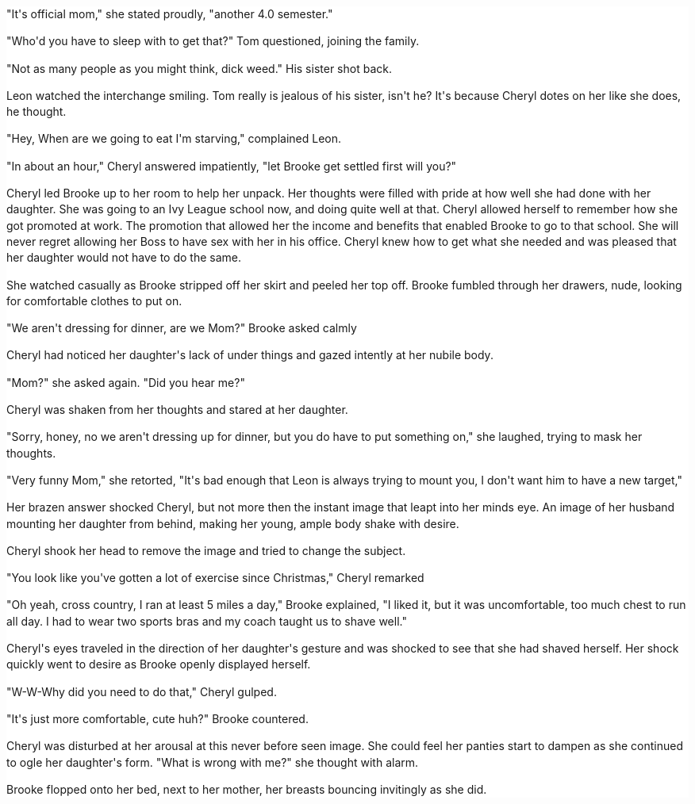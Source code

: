 "It's official mom," she stated proudly, "another 4.0 semester." 

 "Who'd you have to sleep with to get that?" Tom questioned, joining the family. 

 "Not as many people as you might think, dick weed." His sister shot back. 

 Leon watched the interchange smiling. Tom really is jealous of his sister, isn't he? It's because Cheryl dotes on her like she does, he thought. 

 "Hey, When are we going to eat I'm starving," complained Leon. 

 "In about an hour," Cheryl answered impatiently, "let Brooke get settled first will you?" 

 Cheryl led Brooke up to her room to help her unpack. Her thoughts were filled with pride at how well she had done with her daughter. She was going to an Ivy League school now, and doing quite well at that. Cheryl allowed herself to remember how she got promoted at work. The promotion that allowed her the income and benefits that enabled Brooke to go to that school. She will never regret allowing her Boss to have sex with her in his office. Cheryl knew how to get what she needed and was pleased that her daughter would not have to do the same. 

 She watched casually as Brooke stripped off her skirt and peeled her top off. Brooke fumbled through her drawers, nude, looking for comfortable clothes to put on. 

 "We aren't dressing for dinner, are we Mom?" Brooke asked calmly 

 Cheryl had noticed her daughter's lack of under things and gazed intently at her nubile body. 

 "Mom?" she asked again. "Did you hear me?" 

 Cheryl was shaken from her thoughts and stared at her daughter. 

 "Sorry, honey, no we aren't dressing up for dinner, but you do have to put something on," she laughed, trying to mask her thoughts. 

 "Very funny Mom," she retorted, "It's bad enough that Leon is always trying to mount you, I don't want him to have a new target," 

 Her brazen answer shocked Cheryl, but not more then the instant image that leapt into her minds eye. An image of her husband mounting her daughter from behind, making her young, ample body shake with desire. 

 Cheryl shook her head to remove the image and tried to change the subject. 

 "You look like you've gotten a lot of exercise since Christmas," Cheryl remarked 

 "Oh yeah, cross country, I ran at least 5 miles a day," Brooke explained, "I liked it, but it was uncomfortable, too much chest to run all day. I had to wear two sports bras and my coach taught us to shave well." 

 Cheryl's eyes traveled in the direction of her daughter's gesture and was shocked to see that she had shaved herself. Her shock quickly went to desire as Brooke openly displayed herself. 

 "W-W-Why did you need to do that," Cheryl gulped. 

 "It's just more comfortable, cute huh?" Brooke countered. 

 Cheryl was disturbed at her arousal at this never before seen image. She could feel her panties start to dampen as she continued to ogle her daughter's form. "What is wrong with me?" she thought with alarm. 

 Brooke flopped onto her bed, next to her mother, her breasts bouncing invitingly as she did. 

